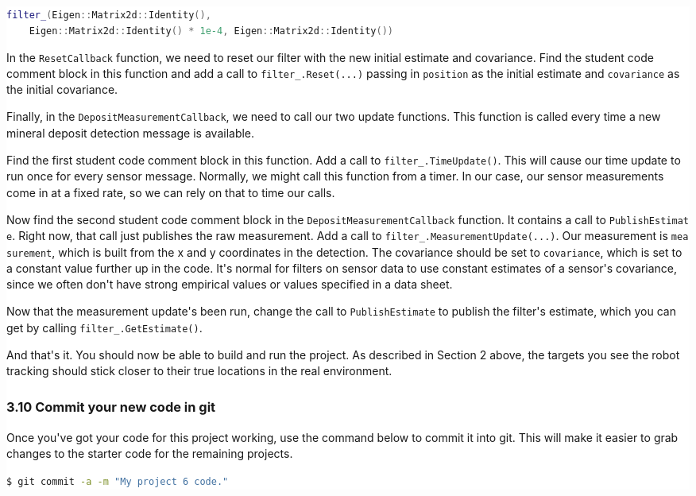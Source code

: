 ```C++
filter_(Eigen::Matrix2d::Identity(),
    Eigen::Matrix2d::Identity() * 1e-4, Eigen::Matrix2d::Identity())
```

In the `ResetCallback` function, we need to reset our filter with the new initial estimate and covariance. Find the student code comment block in this function and add a call to `filter_.Reset(...)` passing in `position` as the initial estimate and `covariance` as the initial covariance.

Finally, in the `DepositMeasurementCallback`, we need to call our two update functions. This function is called every time a new mineral deposit detection message is available.

Find the first student code comment block in this function. Add a call to `filter_.TimeUpdate()`. This will cause our time update to run once for every sensor message. Normally, we might call this function from a timer. In our case, our sensor measurements come in at a fixed rate, so we can rely on that to time our calls.

Now find the second student code comment block in the `DepositMeasurementCallback` function. It contains a call to `PublishEstimate`. Right now, that call just publishes the raw measurement. Add a call to `filter_.MeasurementUpdate(...)`. Our measurement is `measurement`, which is built from the x and y coordinates in the detection. The covariance should be set to `covariance`, which is set to a constant value further up in the code. It's normal for filters on sensor data to use constant estimates of a sensor's covariance, since we often don't have strong empirical values or values specified in a data sheet.

Now that the measurement update's been run, change the call to `PublishEstimate` to publish the filter's estimate, which you can get by calling `filter_.GetEstimate()`.

And that's it. You should now be able to build and run the project. As described in Section 2 above, the targets you see the robot tracking should stick closer to their true locations in the real environment.

### 3.10 Commit your new code in git

Once you've got your code for this project working, use the command below to commit it into git. This will make it easier to grab changes to the starter code for the remaining projects.

```bash
$ git commit -a -m "My project 6 code."
```
